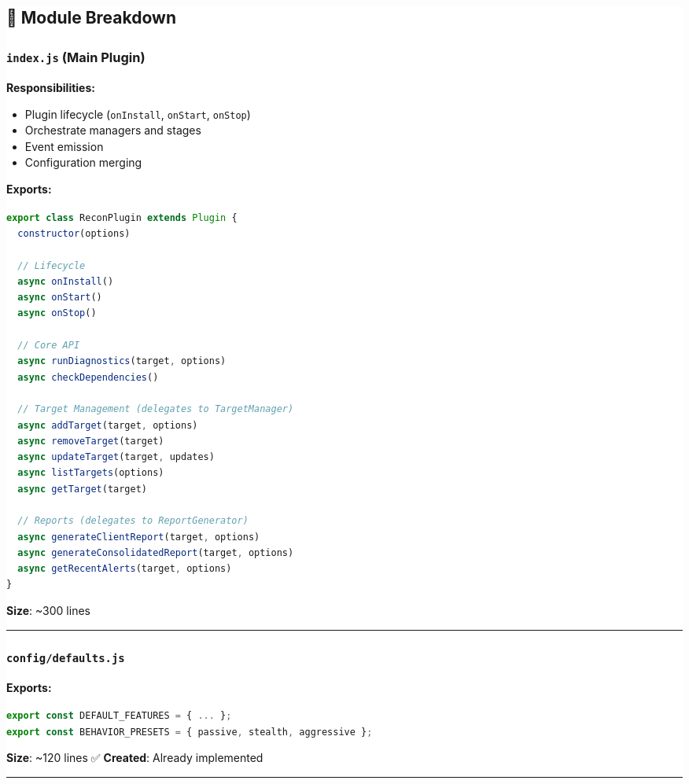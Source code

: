 
## 🔧 Module Breakdown

### `index.js` (Main Plugin)

**Responsibilities:**
- Plugin lifecycle (`onInstall`, `onStart`, `onStop`)
- Orchestrate managers and stages
- Event emission
- Configuration merging

**Exports:**
```javascript
export class ReconPlugin extends Plugin {
  constructor(options)

  // Lifecycle
  async onInstall()
  async onStart()
  async onStop()

  // Core API
  async runDiagnostics(target, options)
  async checkDependencies()

  // Target Management (delegates to TargetManager)
  async addTarget(target, options)
  async removeTarget(target)
  async updateTarget(target, updates)
  async listTargets(options)
  async getTarget(target)

  // Reports (delegates to ReportGenerator)
  async generateClientReport(target, options)
  async generateConsolidatedReport(target, options)
  async getRecentAlerts(target, options)
}
```

**Size**: ~300 lines

---

### `config/defaults.js`

**Exports:**
```javascript
export const DEFAULT_FEATURES = { ... };
export const BEHAVIOR_PRESETS = { passive, stealth, aggressive };
```

**Size**: ~120 lines
✅ **Created**: Already implemented

---
